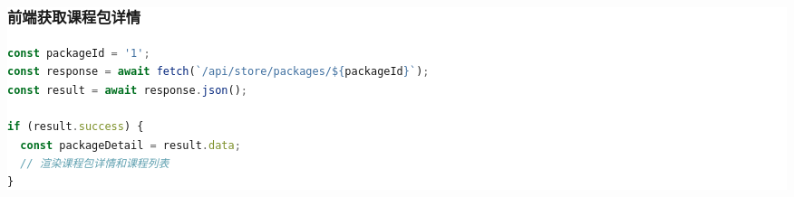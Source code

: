 ### 前端获取课程包详情

```javascript
const packageId = '1';
const response = await fetch(`/api/store/packages/${packageId}`);
const result = await response.json();

if (result.success) {
  const packageDetail = result.data;
  // 渲染课程包详情和课程列表
}
```